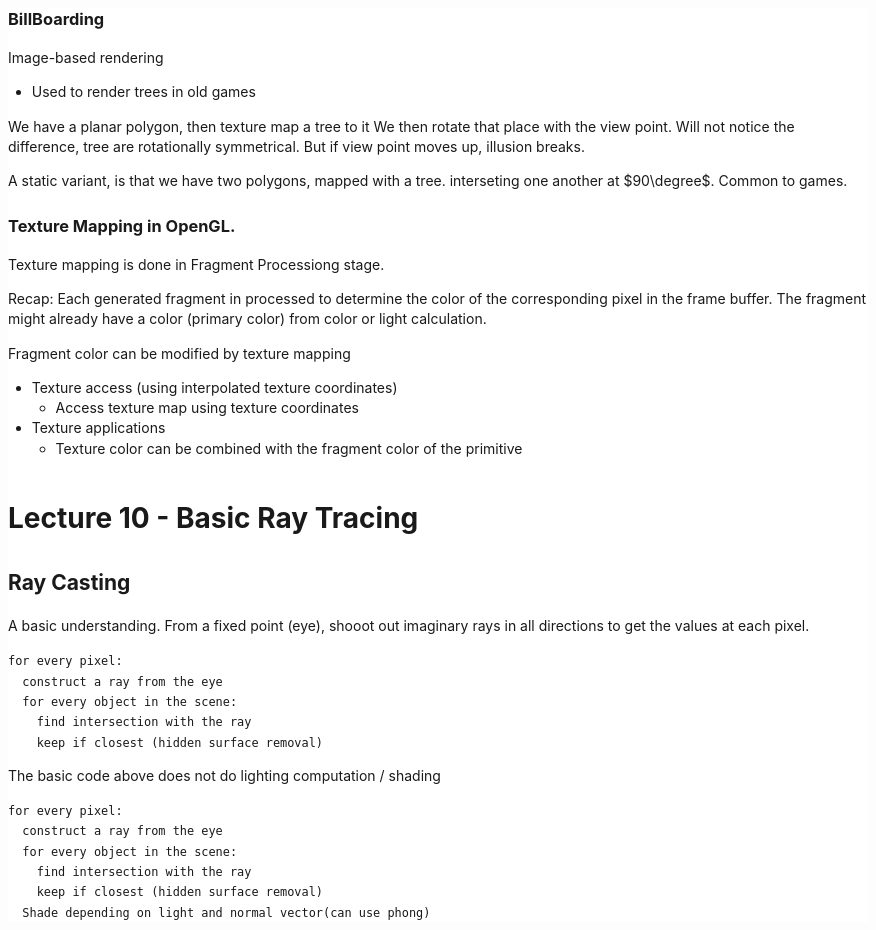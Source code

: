 ### BillBoarding

Image-based rendering

- Used to render trees in old games

We have a planar polygon, then texture map a tree to it
We then rotate that place with the view point.
Will not notice the difference, tree are rotationally symmetrical.
But if view point moves up, illusion breaks.

A static variant, is that we have two polygons, mapped with a tree.
interseting one another at $90\degree$.
Common to games.

### Texture Mapping in OpenGL.

Texture mapping is done in Fragment Processiong stage.

Recap: Each generated fragment in processed to determine the color of the corresponding pixel in the frame buffer. The fragment might already have a color (primary color) from color or light calculation.

Fragment color can be modified by texture mapping

- Texture access (using interpolated texture coordinates)
  - Access texture map using texture coordinates
- Texture applications
  - Texture color can be combined with the fragment color of the primitive

# Lecture 10 - Basic Ray Tracing

## Ray Casting

A basic understanding. From a fixed point (eye), shooot out imaginary rays in all directions to get the values at each pixel.

```
for every pixel:
  construct a ray from the eye
  for every object in the scene:
    find intersection with the ray
    keep if closest (hidden surface removal)
```

The basic code above does not do lighting computation / shading

```
for every pixel:
  construct a ray from the eye
  for every object in the scene:
    find intersection with the ray
    keep if closest (hidden surface removal)
  Shade depending on light and normal vector(can use phong)
```
